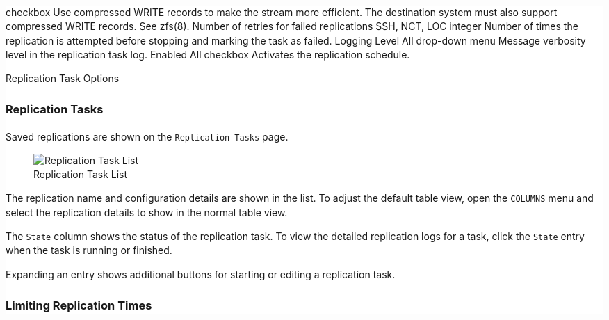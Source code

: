 <td>checkbox</td>
<td>Use compressed WRITE records to make the stream more efficient. The destination system must also support compressed WRITE records. See <a href="https://www.freebsd.org/cgi/man.cgi?query=zfs">zfs(8)</a>.</td>
</tr>
<tr class="odd">
<td>Number of retries for failed replications</td>
<td>SSH, NCT, LOC</td>
<td>integer</td>
<td>Number of times the replication is attempted before stopping and marking the task as failed.</td>
</tr>
<tr class="even">
<td>Logging Level</td>
<td>All</td>
<td>drop-down menu</td>
<td>Message verbosity level in the replication task log.</td>
</tr>
<tr class="odd">
<td>Enabled</td>
<td>All</td>
<td>checkbox</td>
<td>Activates the replication schedule.</td>
</tr>
</tbody>
</table>

Replication Task Options

</div>

### Replication Tasks

Saved replications are shown on the `Replication Tasks` page.

<div id="zfs_repl_task_list_fig">

<figure>
<img src="images/tasks-replication-tasks.png" style="width:90.0%" alt="Replication Task List" /><figcaption aria-hidden="true">Replication Task List</figcaption>
</figure>

</div>

The replication name and configuration details are shown in the list. To
adjust the default table view, open the `COLUMNS` menu and select the
replication details to show in the normal table view.

The `State` column shows the status of the replication task. To view the
detailed replication logs for a task, click the `State` entry when the
task is running or finished.

Expanding an entry shows additional buttons for starting or editing a
replication task.

### Limiting Replication Times
